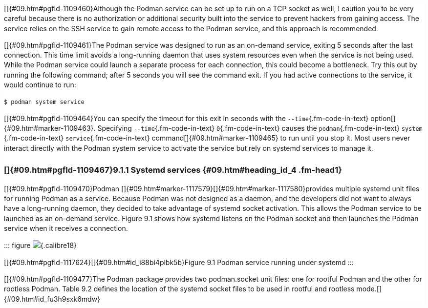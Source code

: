 []{#09.htm#pgfId-1109460}Although the Podman service can be set up to
run on a TCP socket as well, I caution you to be very careful because
there is no authorization or additional security built into the service
to prevent hackers from gaining access. The service relies on the SSH
service to gain remote access to the Podman service, and this approach
is recommended.

[]{#09.htm#pgfId-1109461}The Podman service was designed to run as an
on-demand service, exiting 5 seconds after the last connection. This
time limit avoids a long-running daemon that uses system resources even
when the service is not being used. While the Podman service could
launch a separate process for each connection, this could become a
bottleneck. Try this out by running the following command; after 5
seconds you will see the command exit. If you had active connections to
the service, it would continue to run:

``` programlisting
$ podman system service
```

[]{#09.htm#pgfId-1109464}You can specify the timeout for this exit in
seconds with the `--time`{.fm-code-in-text}
option[]{#09.htm#marker-1109463}. Specifying `--time`{.fm-code-in-text}
`0`{.fm-code-in-text} causes the `podman`{.fm-code-in-text}
`system`{.fm-code-in-text} `service`{.fm-code-in-text}
command[]{#09.htm#marker-1109465} to run until you stop it. Most users
never interact directly with the Podman system service to activate the
service but rely on systemd services to manage it.

### []{#09.htm#pgfId-1109467}9.1.1 Systemd services {#09.htm#heading_id_4 .fm-head1}

[]{#09.htm#pgfId-1109470}Podman
[]{#09.htm#marker-1117579}[]{#09.htm#marker-1117580}provides multiple
systemd unit files for running Podman as a service. Because Podman was
not designed as a daemon, and the developers did not want to always have
a long-running daemon, they decided to take advantage of systemd socket
activation. This allows the Podman service to be launched as an
on-demand service. Figure 9.1 shows how systemd listens on the Podman
socket and then launches the Podman service when it receives a
connection.

::: figure
![](images/OEBPS/Images/09-01.png){.calibre18}

[]{#09.htm#pgfId-1117624}[]{#09.htm#id_i88bi4plbk5b}Figure 9.1 Podman
service running under systemd
:::

[]{#09.htm#pgfId-1109477}The Podman package provides two podman.socket
unit files: one for rootful Podman and the other for rootless Podman.
Table 9.2 defines the location of the systemd socket files to be used in
rootful and rootless mode.[]{#09.htm#id_fu3h9sxk6mdw}
